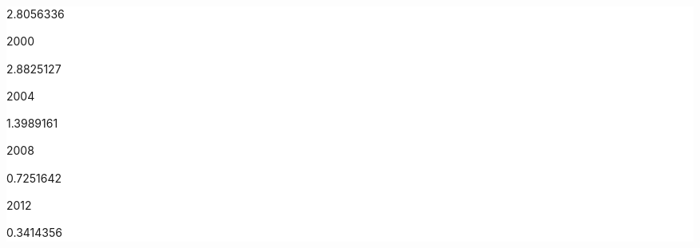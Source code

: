 2.8056336

</td>

</tr>

<tr>

<td style="text-align:left;">

2000

</td>

<td style="text-align:right;">

2.8825127

</td>

</tr>

<tr>

<td style="text-align:left;">

2004

</td>

<td style="text-align:right;">

1.3989161

</td>

</tr>

<tr>

<td style="text-align:left;">

2008

</td>

<td style="text-align:right;">

0.7251642

</td>

</tr>

<tr>

<td style="text-align:left;">

2012

</td>

<td style="text-align:right;">

0.3414356
